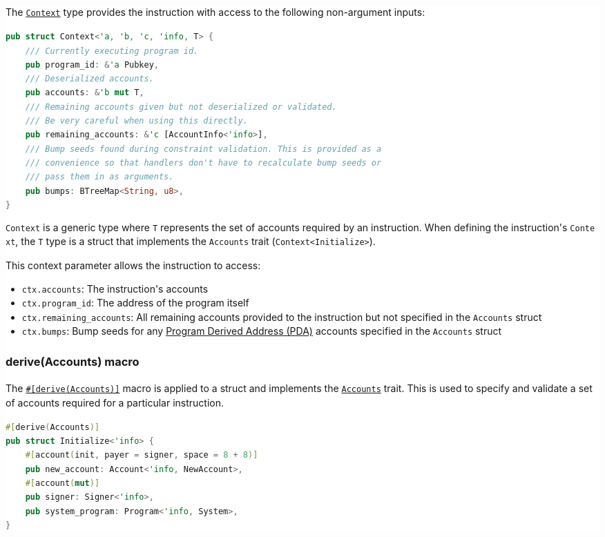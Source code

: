 The
[`Context`](https://github.com/coral-xyz/anchor/blob/852fcc77beb6302474a11e0f8e6f1e688021be36/lang/src/context.rs#L24)
type provides the instruction with access to the following non-argument inputs:

```rust
pub struct Context<'a, 'b, 'c, 'info, T> {
    /// Currently executing program id.
    pub program_id: &'a Pubkey,
    /// Deserialized accounts.
    pub accounts: &'b mut T,
    /// Remaining accounts given but not deserialized or validated.
    /// Be very careful when using this directly.
    pub remaining_accounts: &'c [AccountInfo<'info>],
    /// Bump seeds found during constraint validation. This is provided as a
    /// convenience so that handlers don't have to recalculate bump seeds or
    /// pass them in as arguments.
    pub bumps: BTreeMap<String, u8>,
}
```

`Context` is a generic type where `T` represents the set of accounts required by
an instruction. When defining the instruction's `Context`, the `T` type is a
struct that implements the `Accounts` trait (`Context<Initialize>`).

This context parameter allows the instruction to access:

- `ctx.accounts`: The instruction's accounts
- `ctx.program_id`: The address of the program itself
- `ctx.remaining_accounts`: All remaining accounts provided to the instruction
  but not specified in the `Accounts` struct
- `ctx.bumps`: Bump seeds for any
  [Program Derived Address (PDA)](/docs/core/pda) accounts specified in the
  `Accounts` struct

### derive(Accounts) macro

The
[`#[derive(Accounts)]`](https://github.com/coral-xyz/anchor/blob/852fcc77beb6302474a11e0f8e6f1e688021be36/lang/derive/accounts/src/lib.rs#L630)
macro is applied to a struct and implements the
[`Accounts`](https://github.com/coral-xyz/anchor/blob/852fcc77beb6302474a11e0f8e6f1e688021be36/lang/src/lib.rs#L105)
trait. This is used to specify and validate a set of accounts required for a
particular instruction.

```rust /Accounts/ {1}
#[derive(Accounts)]
pub struct Initialize<'info> {
    #[account(init, payer = signer, space = 8 + 8)]
    pub new_account: Account<'info, NewAccount>,
    #[account(mut)]
    pub signer: Signer<'info>,
    pub system_program: Program<'info, System>,
}
```
